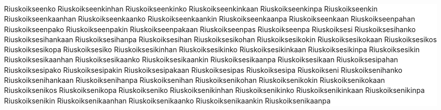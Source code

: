 Riuskoikseenko
Riuskoikseenkinhan
Riuskoikseenkinko
Riuskoikseenkinkaan
Riuskoikseenkinpa
Riuskoikseenkin
Riuskoikseenkaanhan
Riuskoikseenkaanko
Riuskoikseenkaankin
Riuskoikseenkaanpa
Riuskoikseenkaan
Riuskoikseenpahan
Riuskoikseenpako
Riuskoikseenpakin
Riuskoikseenpakaan
Riuskoikseenpas
Riuskoikseenpa
Riuskoiksesi
Riuskoiksesihanko
Riuskoiksesihankaan
Riuskoiksesihanpa
Riuskoiksesihan
Riuskoiksesikohan
Riuskoiksesikokin
Riuskoiksesikokaan
Riuskoiksesikos
Riuskoiksesikopa
Riuskoiksesiko
Riuskoiksesikinhan
Riuskoiksesikinko
Riuskoiksesikinkaan
Riuskoiksesikinpa
Riuskoiksesikin
Riuskoiksesikaanhan
Riuskoiksesikaanko
Riuskoiksesikaankin
Riuskoiksesikaanpa
Riuskoiksesikaan
Riuskoiksesipahan
Riuskoiksesipako
Riuskoiksesipakin
Riuskoiksesipakaan
Riuskoiksesipas
Riuskoiksesipa
Riuskoikseni
Riuskoiksenihanko
Riuskoiksenihankaan
Riuskoiksenihanpa
Riuskoiksenihan
Riuskoiksenikohan
Riuskoiksenikokin
Riuskoiksenikokaan
Riuskoiksenikos
Riuskoiksenikopa
Riuskoikseniko
Riuskoiksenikinhan
Riuskoiksenikinko
Riuskoiksenikinkaan
Riuskoiksenikinpa
Riuskoiksenikin
Riuskoiksenikaanhan
Riuskoiksenikaanko
Riuskoiksenikaankin
Riuskoiksenikaanpa